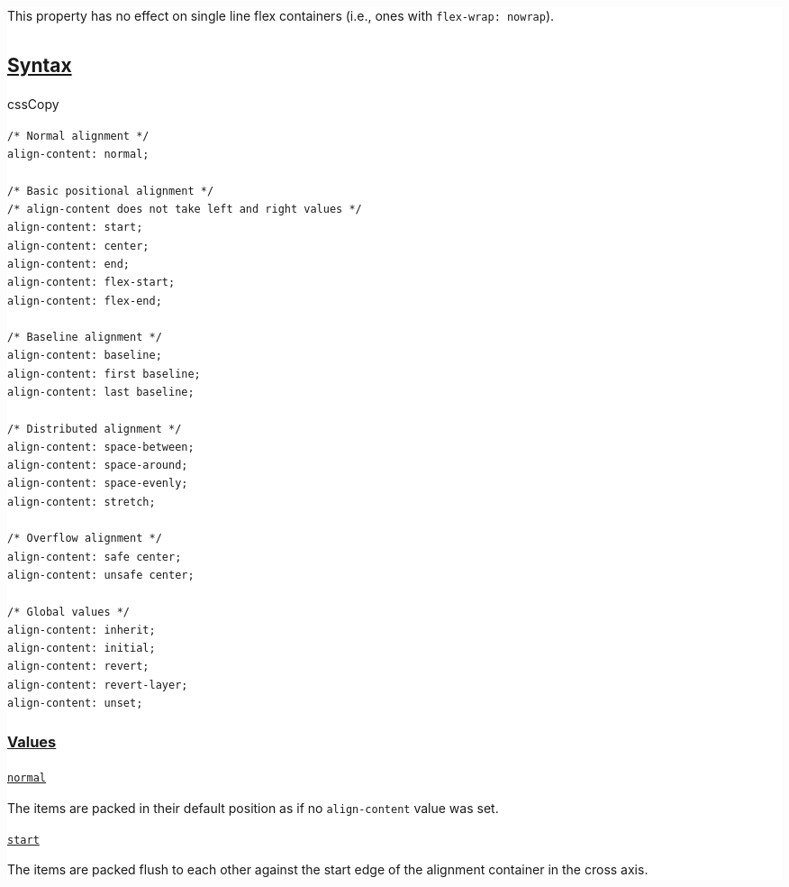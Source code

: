 This property has no effect on single line flex containers (i.e., ones with `flex-wrap: nowrap`).

## [Syntax](https://developer.mozilla.org/en-US/docs/Web/CSS/align-content\#syntax)

cssCopy

```
/* Normal alignment */
align-content: normal;

/* Basic positional alignment */
/* align-content does not take left and right values */
align-content: start;
align-content: center;
align-content: end;
align-content: flex-start;
align-content: flex-end;

/* Baseline alignment */
align-content: baseline;
align-content: first baseline;
align-content: last baseline;

/* Distributed alignment */
align-content: space-between;
align-content: space-around;
align-content: space-evenly;
align-content: stretch;

/* Overflow alignment */
align-content: safe center;
align-content: unsafe center;

/* Global values */
align-content: inherit;
align-content: initial;
align-content: revert;
align-content: revert-layer;
align-content: unset;

```

### [Values](https://developer.mozilla.org/en-US/docs/Web/CSS/align-content\#values)

[`normal`](https://developer.mozilla.org/en-US/docs/Web/CSS/align-content#normal)

The items are packed in their default position as if no `align-content` value was set.

[`start`](https://developer.mozilla.org/en-US/docs/Web/CSS/align-content#start)

The items are packed flush to each other against the start edge of the alignment container in the cross axis.
